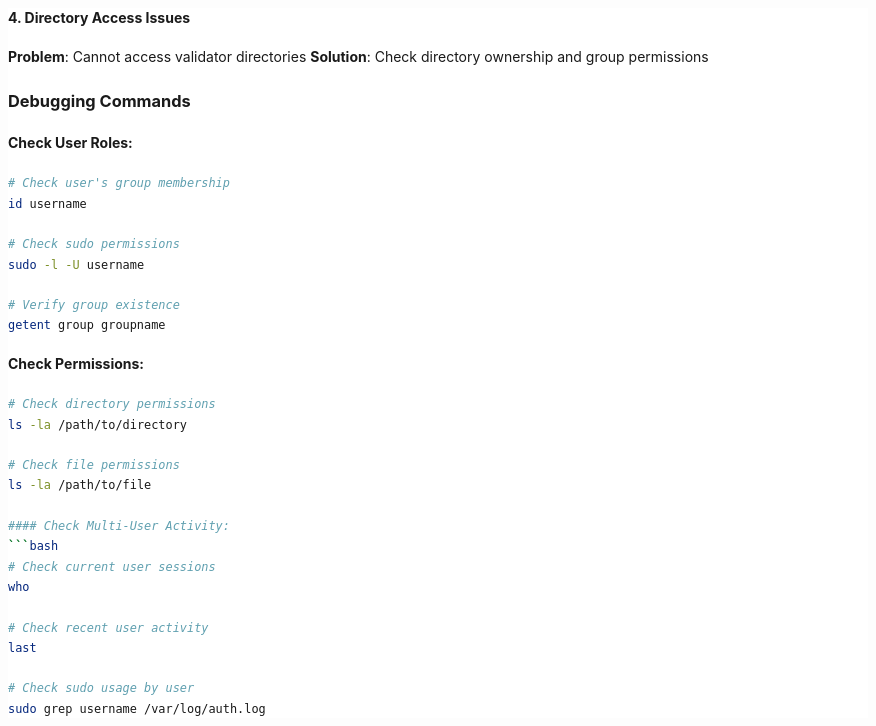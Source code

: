 #### 4. Directory Access Issues
**Problem**: Cannot access validator directories
**Solution**: Check directory ownership and group permissions

### Debugging Commands

#### Check User Roles:
```bash
# Check user's group membership
id username

# Check sudo permissions
sudo -l -U username

# Verify group existence
getent group groupname
```

#### Check Permissions:
```bash
# Check directory permissions
ls -la /path/to/directory

# Check file permissions
ls -la /path/to/file

#### Check Multi-User Activity:
```bash
# Check current user sessions
who

# Check recent user activity
last

# Check sudo usage by user
sudo grep username /var/log/auth.log
```
